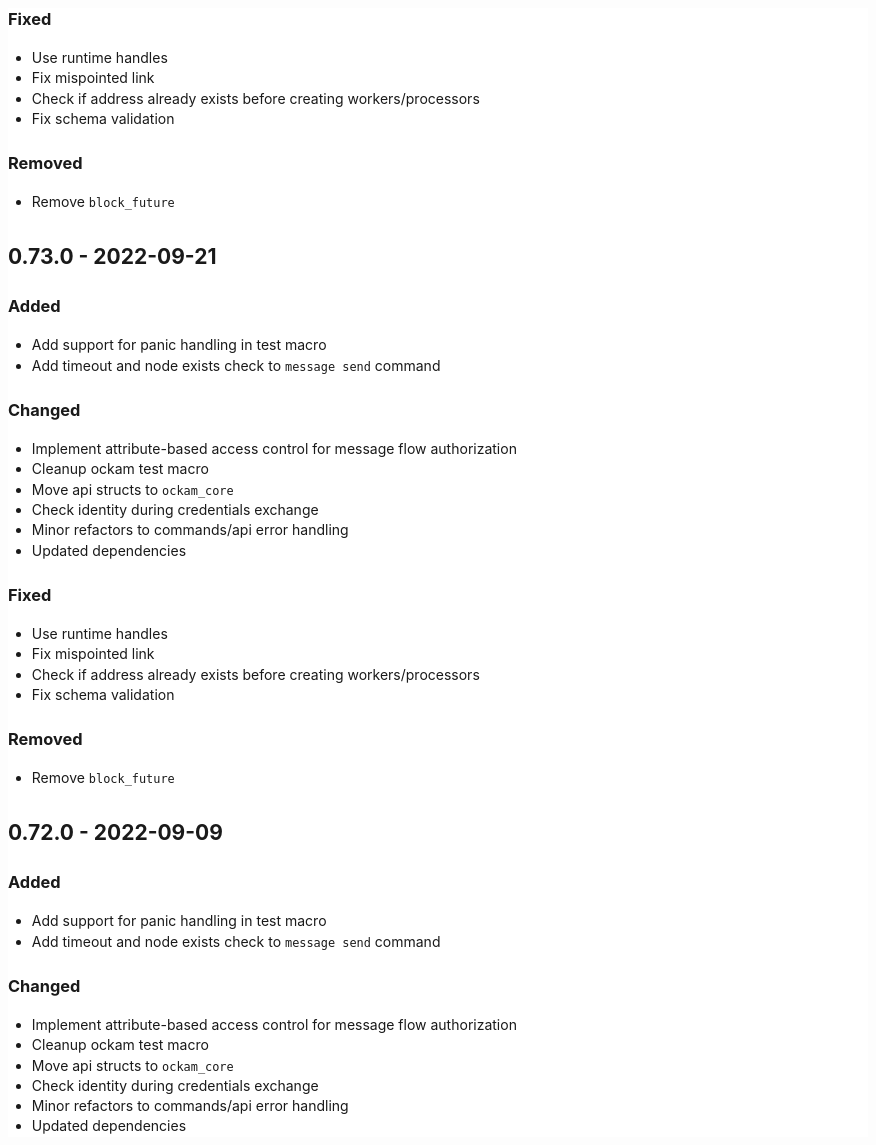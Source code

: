 ### Fixed

- Use runtime handles
- Fix mispointed link
- Check if address already exists before creating workers/processors
- Fix schema validation

### Removed

- Remove `block_future`

## 0.73.0 - 2022-09-21

### Added

- Add support for panic handling in test macro
- Add timeout and node exists check to `message send` command

### Changed

- Implement attribute-based access control for message flow authorization
- Cleanup ockam test macro
- Move api structs to `ockam_core`
- Check identity during credentials exchange
- Minor refactors to commands/api error handling
- Updated dependencies

### Fixed

- Use runtime handles
- Fix mispointed link
- Check if address already exists before creating workers/processors
- Fix schema validation

### Removed

- Remove `block_future`

## 0.72.0 - 2022-09-09

### Added

- Add support for panic handling in test macro
- Add timeout and node exists check to `message send` command

### Changed

- Implement attribute-based access control for message flow authorization
- Cleanup ockam test macro
- Move api structs to `ockam_core`
- Check identity during credentials exchange
- Minor refactors to commands/api error handling
- Updated dependencies
